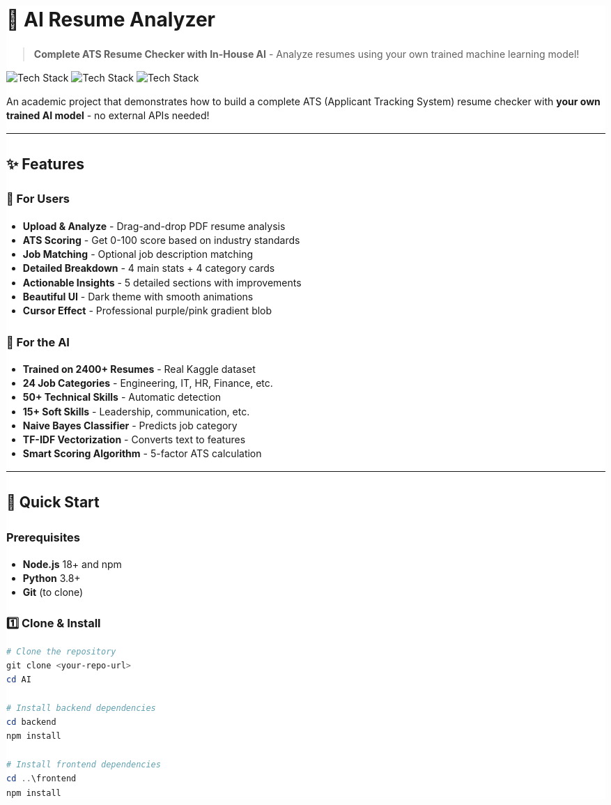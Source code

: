 # 🤖 AI Resume Analyzer

> **Complete ATS Resume Checker with In-House AI** - Analyze resumes using your own trained machine learning model!

![Tech Stack](https://img.shields.io/badge/Frontend-React%20%2B%20Vite-61dafb?style=for-the-badge&logo=react)
![Tech Stack](https://img.shields.io/badge/Backend-Node.js%20%2B%20Express-339933?style=for-the-badge&logo=node.js)
![Tech Stack](https://img.shields.io/badge/AI-Python%20%2B%20Scikit--learn-3776ab?style=for-the-badge&logo=python)

An academic project that demonstrates how to build a complete ATS (Applicant Tracking System) resume checker with **your own trained AI model** - no external APIs needed!

---

## ✨ Features

### 🎯 For Users
- **Upload & Analyze** - Drag-and-drop PDF resume analysis
- **ATS Scoring** - Get 0-100 score based on industry standards
- **Job Matching** - Optional job description matching
- **Detailed Breakdown** - 4 main stats + 4 category cards
- **Actionable Insights** - 5 detailed sections with improvements
- **Beautiful UI** - Dark theme with smooth animations
- **Cursor Effect** - Professional purple/pink gradient blob

### 🤖 For the AI
- **Trained on 2400+ Resumes** - Real Kaggle dataset
- **24 Job Categories** - Engineering, IT, HR, Finance, etc.
- **50+ Technical Skills** - Automatic detection
- **15+ Soft Skills** - Leadership, communication, etc.
- **Naive Bayes Classifier** - Predicts job category
- **TF-IDF Vectorization** - Converts text to features
- **Smart Scoring Algorithm** - 5-factor ATS calculation

---

## 🚀 Quick Start

### Prerequisites
- **Node.js** 18+ and npm
- **Python** 3.8+ 
- **Git** (to clone)

### 1️⃣ Clone & Install

```powershell
# Clone the repository
git clone <your-repo-url>
cd AI

# Install backend dependencies
cd backend
npm install

# Install frontend dependencies
cd ..\frontend
npm install
```
